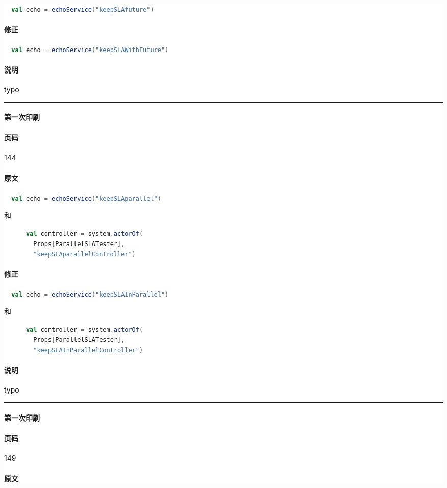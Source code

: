 ```scala
  val echo = echoService("keepSLAfuture")
```
#### 修正

```scala
  val echo = echoService("keepSLAWithFuture")
```
#### 说明

typo

---

#### 第一次印刷

#### 页码

144

#### 原文

```scala
  val echo = echoService("keepSLAparallel")
```

和
```scala
      val controller = system.actorOf(
        Props[ParallelSLATester],
        "keepSLAparallelController")
```
#### 修正

```scala
  val echo = echoService("keepSLAInParallel")
```
和
```scala
      val controller = system.actorOf(
        Props[ParallelSLATester],
        "keepSLAInParallelController")
```
#### 说明

typo

---

#### 第一次印刷

#### 页码

149

#### 原文
